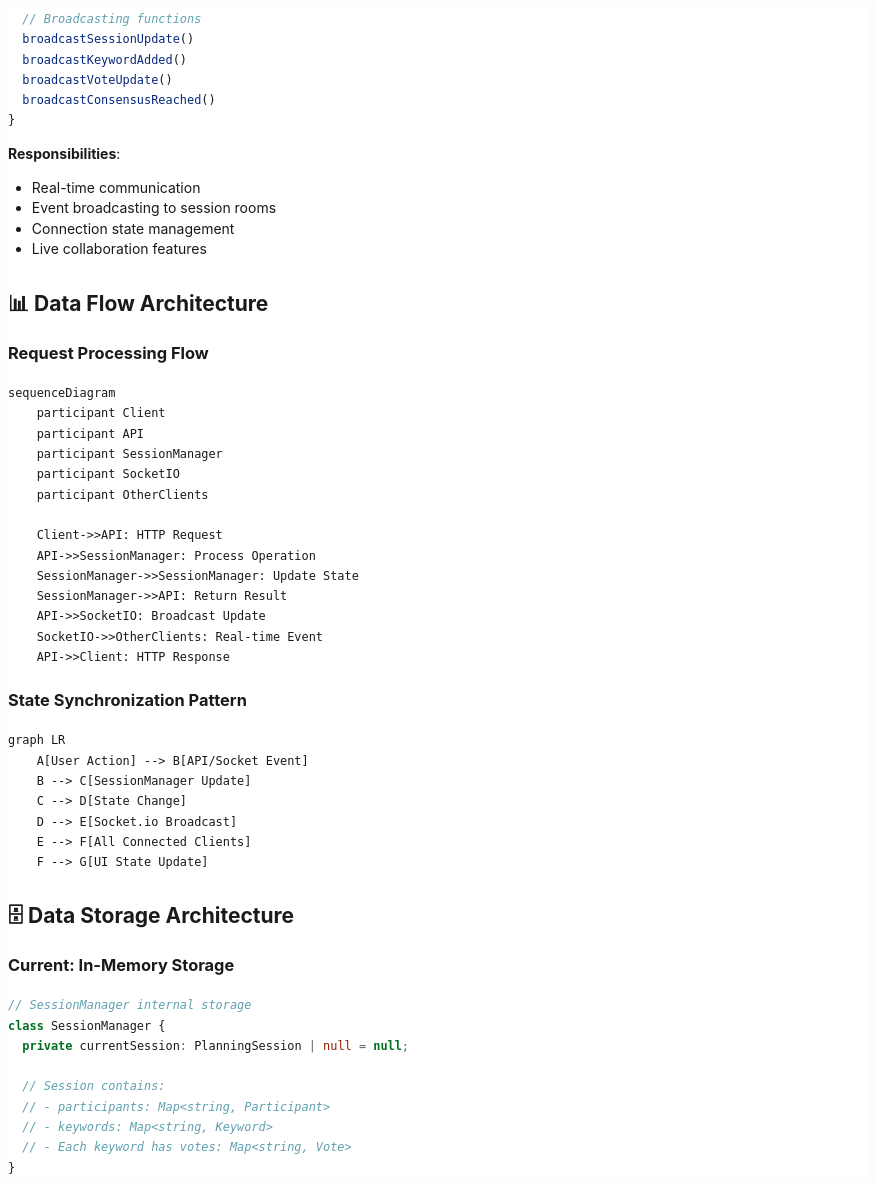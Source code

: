 ```typescript
  // Broadcasting functions
  broadcastSessionUpdate()
  broadcastKeywordAdded()
  broadcastVoteUpdate()
  broadcastConsensusReached()
}
```

**Responsibilities**:
- Real-time communication
- Event broadcasting to session rooms
- Connection state management
- Live collaboration features

## 📊 Data Flow Architecture

### Request Processing Flow
```mermaid
sequenceDiagram
    participant Client
    participant API
    participant SessionManager
    participant SocketIO
    participant OtherClients
    
    Client->>API: HTTP Request
    API->>SessionManager: Process Operation
    SessionManager->>SessionManager: Update State
    SessionManager->>API: Return Result
    API->>SocketIO: Broadcast Update
    SocketIO->>OtherClients: Real-time Event
    API->>Client: HTTP Response
```

### State Synchronization Pattern
```mermaid
graph LR
    A[User Action] --> B[API/Socket Event]
    B --> C[SessionManager Update]
    C --> D[State Change]
    D --> E[Socket.io Broadcast]
    E --> F[All Connected Clients]
    F --> G[UI State Update]
```

## 🗄️ Data Storage Architecture

### Current: In-Memory Storage
```typescript
// SessionManager internal storage
class SessionManager {
  private currentSession: PlanningSession | null = null;
  
  // Session contains:
  // - participants: Map<string, Participant>
  // - keywords: Map<string, Keyword>
  // - Each keyword has votes: Map<string, Vote>
}
```
